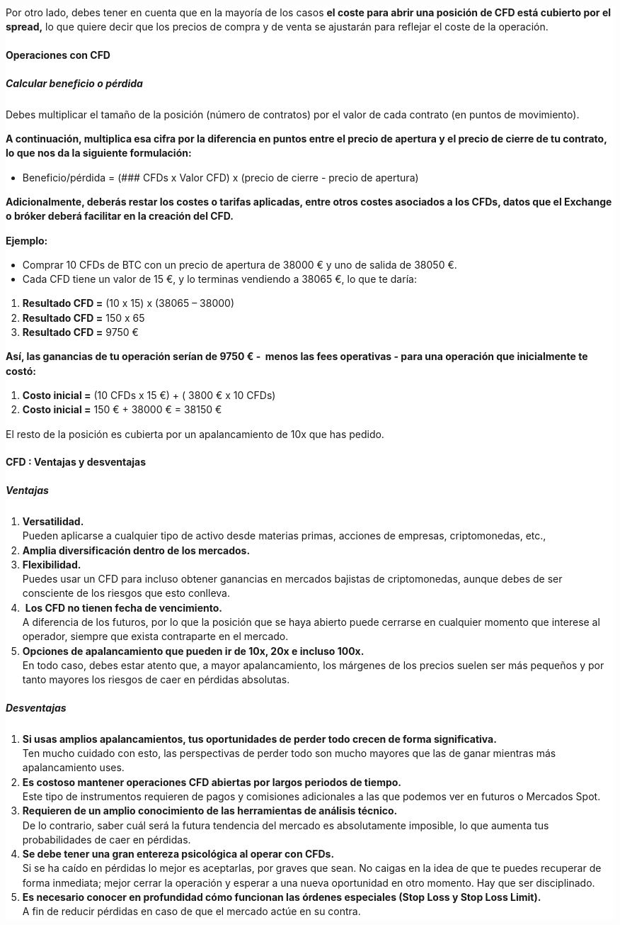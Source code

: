 Por otro lado, debes tener en cuenta que en la mayoría de los casos **el coste para abrir una posición de CFD está cubierto por el spread,** lo que quiere decir que los precios de compra y de venta se ajustarán para reflejar el coste de la operación.

#### Operaciones con CFD
##### Calcular beneficio o pérdida
Debes multiplicar el tamaño de la posición (número de contratos) por el valor de cada contrato (en puntos de movimiento).

**A continuación, multiplica esa cifra por la diferencia en puntos entre el precio de apertura y el precio de cierre de tu contrato, lo que nos da la siguiente formulación:**
- Beneficio/pérdida = (### CFDs x Valor CFD) x (precio de cierre - precio de apertura)

**Adicionalmente, deberás restar los costes o tarifas aplicadas, entre otros costes asociados a los CFDs, datos que el Exchange o bróker deberá facilitar en la creación del CFD.** 

**Ejemplo:**
- Comprar 10 CFDs de BTC con un precio de apertura de 38000 € y uno de salida de 38050 €. 
- Cada CFD tiene un valor de 15 €, y lo terminas vendiendo a 38065 €, lo que te daría: 
1. **Resultado CFD =** (10 x 15) x (38065 – 38000)
2. **Resultado CFD =** 150 x 65
3. **Resultado CFD =** 9750 €

**Así, las ganancias de tu operación serían de 9750 € -  menos las fees operativas - para una operación que inicialmente te costó:**
1. **Costo inicial =** (10 CFDs x 15 €) + ( 3800 € x 10 CFDs)
2. **Costo inicial =** 150 € + 38000 € = 38150 €

El resto de la posición es cubierta por un apalancamiento de 10x que has pedido.

#### CFD : Ventajas y desventajas
##### Ventajas
1. **Versatilidad.**  
    Pueden aplicarse a cualquier tipo de activo desde materias primas, acciones de empresas, criptomonedas, etc.,
2. **Amplia diversificación dentro de los mercados.**
3. **Flexibilidad.**  
    Puedes usar un CFD para incluso obtener ganancias en mercados bajistas de criptomonedas, aunque debes de ser consciente de los riesgos que esto conlleva. 
4.  **Los CFD no tienen fecha de vencimiento.**  
    A diferencia de los futuros, por lo que la posición que se haya abierto puede cerrarse en cualquier momento que interese al operador, siempre que exista contraparte en el mercado.
5. **Opciones de apalancamiento que pueden ir de 10x, 20x e incluso 100x.**  
    En todo caso, debes estar atento que, a mayor apalancamiento, los márgenes de los precios suelen ser más pequeños y por tanto mayores los riesgos de caer en pérdidas absolutas. 

##### Desventajas
1. **Si usas amplios apalancamientos, tus oportunidades de perder todo crecen de forma significativa.**  
    Ten mucho cuidado con esto, las perspectivas de perder todo son mucho mayores que las de ganar mientras más apalancamiento uses. 
2. **Es costoso mantener operaciones CFD abiertas por largos periodos de tiempo.**  
    Este tipo de instrumentos requieren de pagos y comisiones adicionales a las que podemos ver en futuros o Mercados Spot. 
3. **Requieren de un amplio conocimiento de las herramientas de análisis técnico.**  
    De lo contrario, saber cuál será la futura tendencia del mercado es absolutamente imposible, lo que aumenta tus probabilidades de caer en pérdidas. 
4. **Se debe tener una gran entereza psicológica al operar con CFDs.**  
    Si se ha caído en pérdidas lo mejor es aceptarlas, por graves que sean. No caigas en la idea de que te puedes recuperar de forma inmediata; mejor cerrar la operación y esperar a una nueva oportunidad en otro momento. Hay que ser disciplinado.
5. **Es necesario conocer en profundidad cómo funcionan las órdenes especiales (Stop Loss y Stop Loss Limit).**  
    A fin de reducir pérdidas en caso de que el mercado actúe en su contra.
